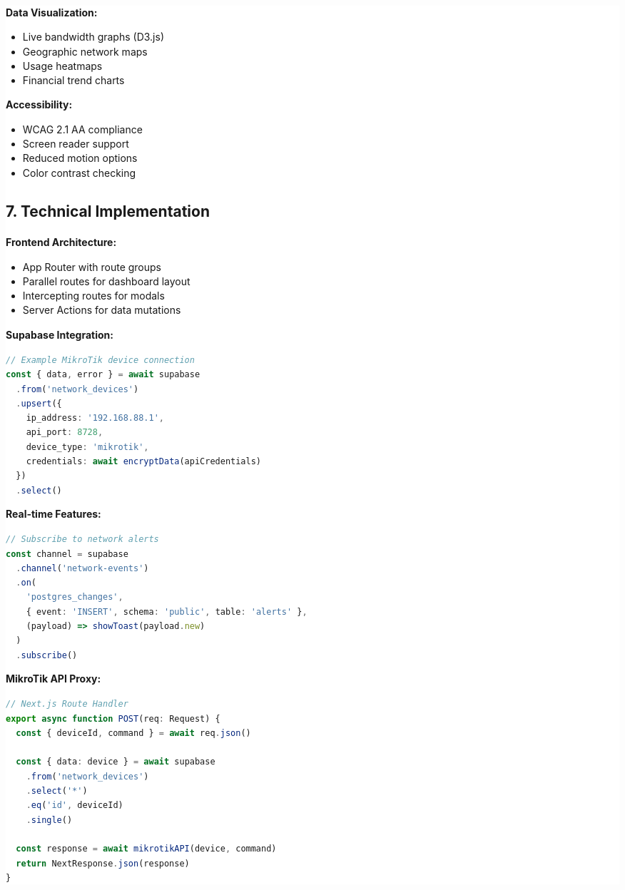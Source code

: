 **Data Visualization:**  
- Live bandwidth graphs (D3.js)  
- Geographic network maps  
- Usage heatmaps  
- Financial trend charts  

**Accessibility:**  
- WCAG 2.1 AA compliance  
- Screen reader support  
- Reduced motion options  
- Color contrast checking  

## 7. Technical Implementation

**Frontend Architecture:**  
- App Router with route groups  
- Parallel routes for dashboard layout  
- Intercepting routes for modals  
- Server Actions for data mutations  

**Supabase Integration:**  
```typescript
// Example MikroTik device connection
const { data, error } = await supabase
  .from('network_devices')
  .upsert({
    ip_address: '192.168.88.1',
    api_port: 8728,
    device_type: 'mikrotik',
    credentials: await encryptData(apiCredentials)
  })
  .select()
```

**Real-time Features:**  
```typescript
// Subscribe to network alerts
const channel = supabase
  .channel('network-events')
  .on(
    'postgres_changes',
    { event: 'INSERT', schema: 'public', table: 'alerts' },
    (payload) => showToast(payload.new)
  )
  .subscribe()
```

**MikroTik API Proxy:**  
```typescript
// Next.js Route Handler
export async function POST(req: Request) {
  const { deviceId, command } = await req.json()
  
  const { data: device } = await supabase
    .from('network_devices')
    .select('*')
    .eq('id', deviceId)
    .single()

  const response = await mikrotikAPI(device, command)
  return NextResponse.json(response)
}
```
